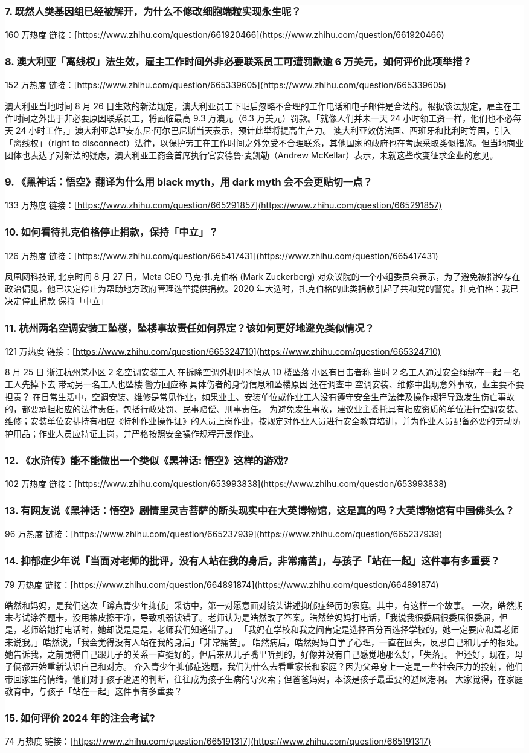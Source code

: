 ### 7. 既然人类基因组已经被解开，为什么不修改细胞端粒实现永生呢？
160 万热度 链接：[https://www.zhihu.com/question/661920466](https://www.zhihu.com/question/661920466)



### 8. 澳大利亚「离线权」法生效，雇主工作时间外非必要联系员工可遭罚款逾 6 万美元，如何评价此项举措？
152 万热度 链接：[https://www.zhihu.com/question/665339605](https://www.zhihu.com/question/665339605)

澳大利亚当地时间 8 月 26 日生效的新法规定，澳大利亚员工下班后忽略不合理的工作电话和电子邮件是合法的。根据该法规定，雇主在工作时间之外出于非必要原因联系员工，将面临最高 9.3 万澳元（6.3 万美元）罚款。「就像人们并未一天 24 小时领工资一样，他们也不必每天 24 小时工作，」澳大利亚总理安东尼·阿尔巴尼斯当天表示，预计此举将提高生产力。 澳大利亚效仿法国、西班牙和比利时等国，引入「离线权」（right to disconnect）法律，以保护劳工在工作时间之外免受不合理联系，其他国家的政府也在考虑采取类似措施。但当地商业团体也表达了对新法的疑虑，澳大利亚工商会首席执行官安德鲁·麦凯勒（Andrew McKellar）表示，未就这些改变征求企业的意见。

### 9. 《黑神话：悟空》翻译为什么用 black myth，用 dark myth 会不会更贴切一点？
133 万热度 链接：[https://www.zhihu.com/question/665291857](https://www.zhihu.com/question/665291857)



### 10. 如何看待扎克伯格停止捐款，保持「中立」？
126 万热度 链接：[https://www.zhihu.com/question/665417431](https://www.zhihu.com/question/665417431)

凤凰网科技讯 北京时间 8 月 27 日，Meta CEO 马克·扎克伯格 (Mark Zuckerberg) 对众议院的一个小组委员会表示，为了避免被指控存在政治偏见，他已决定停止为帮助地方政府管理选举提供捐款。2020 年大选时，扎克伯格的此类捐款引起了共和党的警觉。扎克伯格：我已决定停止捐款 保持「中立」

### 11. 杭州两名空调安装工坠楼，坠楼事故责任如何界定？该如何更好地避免类似情况？
121 万热度 链接：[https://www.zhihu.com/question/665324710](https://www.zhihu.com/question/665324710)

8 月 25 日 浙江杭州某小区 2 名空调安装工人 在拆除空调外机时不慎从 10 楼坠落 小区有目击者称 当时 2 名工人通过安全绳绑在一起 一名工人先掉下去 带动另一名工人也坠楼 警方回应称 具体伤者的身份信息和坠楼原因 还在调查中 空调安装、维修中出现意外事故，业主要不要担责？ 在日常生活中，空调安装、维修是常见作业，如果业主、安装单位或作业工人没有遵守安全生产法律及操作规程导致发生伤亡事故的，都要承担相应的法律责任，包括行政处罚、民事赔偿、刑事责任。 为避免发生事故，建议业主委托具有相应资质的单位进行空调安装、维修；安装单位安排持有相应《特种作业操作证》的人员上岗作业，按规定对作业人员进行安全教育培训，并为作业人员配备必要的劳动防护用品；作业人员应持证上岗，并严格按照安全操作规程开展作业。

### 12. 《水浒传》能不能做出一个类似《黑神话: 悟空》这样的游戏?
102 万热度 链接：[https://www.zhihu.com/question/653993838](https://www.zhihu.com/question/653993838)



### 13. 有网友说《黑神话：悟空》剧情里灵吉菩萨的断头现实中在大英博物馆，这是真的吗？大英博物馆有中国佛头么？
96 万热度 链接：[https://www.zhihu.com/question/665237939](https://www.zhihu.com/question/665237939)



### 14. 抑郁症少年说「当面对老师的批评，没有人站在我的身后，非常痛苦」，与孩子「站在一起」这件事有多重要？
79 万热度 链接：[https://www.zhihu.com/question/664891874](https://www.zhihu.com/question/664891874)

皓然和妈妈，是我们这次「蹲点青少年抑郁」采访中，第一对愿意面对镜头讲述抑郁症经历的家庭。其中，有这样一个故事。 一次，皓然期末考试涂答题卡，没用橡皮擦干净，导致机器读错了。老师认为是皓然改了答案。皓然给妈妈打电话，「我说我很委屈很委屈很委屈，但是，老师给她打电话时，她却说是是是，老师我们知道错了。」 「我妈在学校和我之间肯定是选择百分百选择学校的，她一定要应和着老师来说我。」皓然说，「我会觉得没有人站在我的身后」「非常痛苦」。 皓然病后，皓然妈妈自学了心理，一直在回头，反思自己和儿子的相处。她告诉我，之前觉得自己跟儿子的关系一直挺好的，但后来从儿子嘴里听到的，好像并没有自己感觉地那么好，「失落」。 但还好，现在，母子俩都开始重新认识自己和对方。 介入青少年抑郁症选题，我们为什么去看重家长和家庭？因为父母身上一定是一些社会压力的投射，他们带回家里的情绪，他们对于孩子遭遇的判断，往往成为孩子生病的导火索；但爸爸妈妈，本该是孩子最重要的避风港啊。 大家觉得，在家庭教育中，与孩子「站在一起」这件事有多重要？

### 15. 如何评价 2024 年的注会考试?
74 万热度 链接：[https://www.zhihu.com/question/665191317](https://www.zhihu.com/question/665191317)
